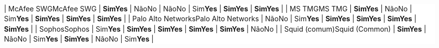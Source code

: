 |                  <span data-ttu-id="b99c1-252">McAfee SWG</span><span class="sxs-lookup"><span data-stu-id="b99c1-252">McAfee SWG</span></span>                  | <span data-ttu-id="b99c1-253"><strong>Sim</strong></span><span class="sxs-lookup"><span data-stu-id="b99c1-253"><strong>Yes</strong></span></span> |          <span data-ttu-id="b99c1-254">Não</span><span class="sxs-lookup"><span data-stu-id="b99c1-254">No</span></span>          |          <span data-ttu-id="b99c1-255">Não</span><span class="sxs-lookup"><span data-stu-id="b99c1-255">No</span></span>          | <span data-ttu-id="b99c1-256">Sim</span><span class="sxs-lookup"><span data-stu-id="b99c1-256"><strong>Yes</strong></span></span> | <span data-ttu-id="b99c1-257"><strong>Sim</strong></span><span class="sxs-lookup"><span data-stu-id="b99c1-257"><strong>Yes</strong></span></span> | <span data-ttu-id="b99c1-258"><strong>Sim</strong></span><span class="sxs-lookup"><span data-stu-id="b99c1-258"><strong>Yes</strong></span></span> |
|                    <span data-ttu-id="b99c1-259">MS TMG</span><span class="sxs-lookup"><span data-stu-id="b99c1-259">MS TMG</span></span>                    | <span data-ttu-id="b99c1-260"><strong>Sim</strong></span><span class="sxs-lookup"><span data-stu-id="b99c1-260"><strong>Yes</strong></span></span> |          <span data-ttu-id="b99c1-261">Não</span><span class="sxs-lookup"><span data-stu-id="b99c1-261">No</span></span>          | <span data-ttu-id="b99c1-262">Sim</span><span class="sxs-lookup"><span data-stu-id="b99c1-262"><strong>Yes</strong></span></span> | <span data-ttu-id="b99c1-263"><strong>Sim</strong></span><span class="sxs-lookup"><span data-stu-id="b99c1-263"><strong>Yes</strong></span></span> | <span data-ttu-id="b99c1-264"><strong>Sim</strong></span><span class="sxs-lookup"><span data-stu-id="b99c1-264"><strong>Yes</strong></span></span> | <span data-ttu-id="b99c1-265"><strong>Sim</strong></span><span class="sxs-lookup"><span data-stu-id="b99c1-265"><strong>Yes</strong></span></span> |
|              <span data-ttu-id="b99c1-266">Palo Alto Networks</span><span class="sxs-lookup"><span data-stu-id="b99c1-266">Palo Alto Networks</span></span>              |          <span data-ttu-id="b99c1-267">Não</span><span class="sxs-lookup"><span data-stu-id="b99c1-267">No</span></span>          | <span data-ttu-id="b99c1-268">Sim</span><span class="sxs-lookup"><span data-stu-id="b99c1-268"><strong>Yes</strong></span></span> | <span data-ttu-id="b99c1-269"><strong>Sim</strong></span><span class="sxs-lookup"><span data-stu-id="b99c1-269"><strong>Yes</strong></span></span> | <span data-ttu-id="b99c1-270"><strong>Sim</strong></span><span class="sxs-lookup"><span data-stu-id="b99c1-270"><strong>Yes</strong></span></span> | <span data-ttu-id="b99c1-271"><strong>Sim</strong></span><span class="sxs-lookup"><span data-stu-id="b99c1-271"><strong>Yes</strong></span></span> | <span data-ttu-id="b99c1-272"><strong>Sim</strong></span><span class="sxs-lookup"><span data-stu-id="b99c1-272"><strong>Yes</strong></span></span> |
|                    <span data-ttu-id="b99c1-273">Sophos</span><span class="sxs-lookup"><span data-stu-id="b99c1-273">Sophos</span></span>                    | <span data-ttu-id="b99c1-274">Sim</span><span class="sxs-lookup"><span data-stu-id="b99c1-274"><strong>Yes</strong></span></span> | <span data-ttu-id="b99c1-275"><strong>Sim</strong></span><span class="sxs-lookup"><span data-stu-id="b99c1-275"><strong>Yes</strong></span></span> | <span data-ttu-id="b99c1-276"><strong>Sim</strong></span><span class="sxs-lookup"><span data-stu-id="b99c1-276"><strong>Yes</strong></span></span> | <span data-ttu-id="b99c1-277"><strong>Sim</strong></span><span class="sxs-lookup"><span data-stu-id="b99c1-277"><strong>Yes</strong></span></span> | <span data-ttu-id="b99c1-278"><strong>Sim</strong></span><span class="sxs-lookup"><span data-stu-id="b99c1-278"><strong>Yes</strong></span></span> |          <span data-ttu-id="b99c1-279">Não</span><span class="sxs-lookup"><span data-stu-id="b99c1-279">No</span></span>          |
|                <span data-ttu-id="b99c1-280">Squid (comum)</span><span class="sxs-lookup"><span data-stu-id="b99c1-280">Squid (Common)</span></span>                | <span data-ttu-id="b99c1-281"><strong>Sim</strong></span><span class="sxs-lookup"><span data-stu-id="b99c1-281"><strong>Yes</strong></span></span> |          <span data-ttu-id="b99c1-282">Não</span><span class="sxs-lookup"><span data-stu-id="b99c1-282">No</span></span>          | <span data-ttu-id="b99c1-283">Sim</span><span class="sxs-lookup"><span data-stu-id="b99c1-283"><strong>Yes</strong></span></span> | <span data-ttu-id="b99c1-284"><strong>Sim</strong></span><span class="sxs-lookup"><span data-stu-id="b99c1-284"><strong>Yes</strong></span></span> |          <span data-ttu-id="b99c1-285">Não</span><span class="sxs-lookup"><span data-stu-id="b99c1-285">No</span></span>          | <span data-ttu-id="b99c1-286">Sim</span><span class="sxs-lookup"><span data-stu-id="b99c1-286"><strong>Yes</strong></span></span> |